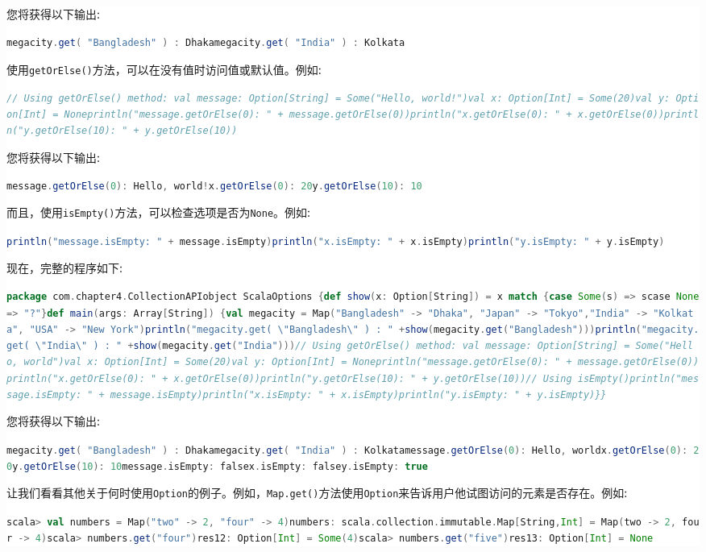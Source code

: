 您将获得以下输出:

```scala
megacity.get( "Bangladesh" ) : Dhakamegacity.get( "India" ) : Kolkata

```

使用`getOrElse()`方法，可以在没有值时访问值或默认值。例如:

```scala
// Using getOrElse() method: val message: Option[String] = Some("Hello, world!")val x: Option[Int] = Some(20)val y: Option[Int] = Noneprintln("message.getOrElse(0): " + message.getOrElse(0))println("x.getOrElse(0): " + x.getOrElse(0))println("y.getOrElse(10): " + y.getOrElse(10))

```

您将获得以下输出:

```scala
message.getOrElse(0): Hello, world!x.getOrElse(0): 20y.getOrElse(10): 10

```

而且，使用`isEmpty()`方法，可以检查选项是否为`None`。例如:

```scala
println("message.isEmpty: " + message.isEmpty)println("x.isEmpty: " + x.isEmpty)println("y.isEmpty: " + y.isEmpty)

```

现在，完整的程序如下:

```scala
package com.chapter4.CollectionAPIobject ScalaOptions {def show(x: Option[String]) = x match {case Some(s) => scase None => "?"}def main(args: Array[String]) {val megacity = Map("Bangladesh" -> "Dhaka", "Japan" -> "Tokyo","India" -> "Kolkata", "USA" -> "New York")println("megacity.get( \"Bangladesh\" ) : " +show(megacity.get("Bangladesh")))println("megacity.get( \"India\" ) : " +show(megacity.get("India")))// Using getOrElse() method: val message: Option[String] = Some("Hello, world")val x: Option[Int] = Some(20)val y: Option[Int] = Noneprintln("message.getOrElse(0): " + message.getOrElse(0))println("x.getOrElse(0): " + x.getOrElse(0))println("y.getOrElse(10): " + y.getOrElse(10))// Using isEmpty()println("message.isEmpty: " + message.isEmpty)println("x.isEmpty: " + x.isEmpty)println("y.isEmpty: " + y.isEmpty)}}

```

您将获得以下输出:

```scala
megacity.get( "Bangladesh" ) : Dhakamegacity.get( "India" ) : Kolkatamessage.getOrElse(0): Hello, worldx.getOrElse(0): 20y.getOrElse(10): 10message.isEmpty: falsex.isEmpty: falsey.isEmpty: true

```

让我们看看其他关于何时使用`Option`的例子。例如，`Map.get()`方法使用`Option`来告诉用户他试图访问的元素是否存在。例如:

```scala
scala> val numbers = Map("two" -> 2, "four" -> 4)numbers: scala.collection.immutable.Map[String,Int] = Map(two -> 2, four -> 4)scala> numbers.get("four")res12: Option[Int] = Some(4)scala> numbers.get("five")res13: Option[Int] = None

```
